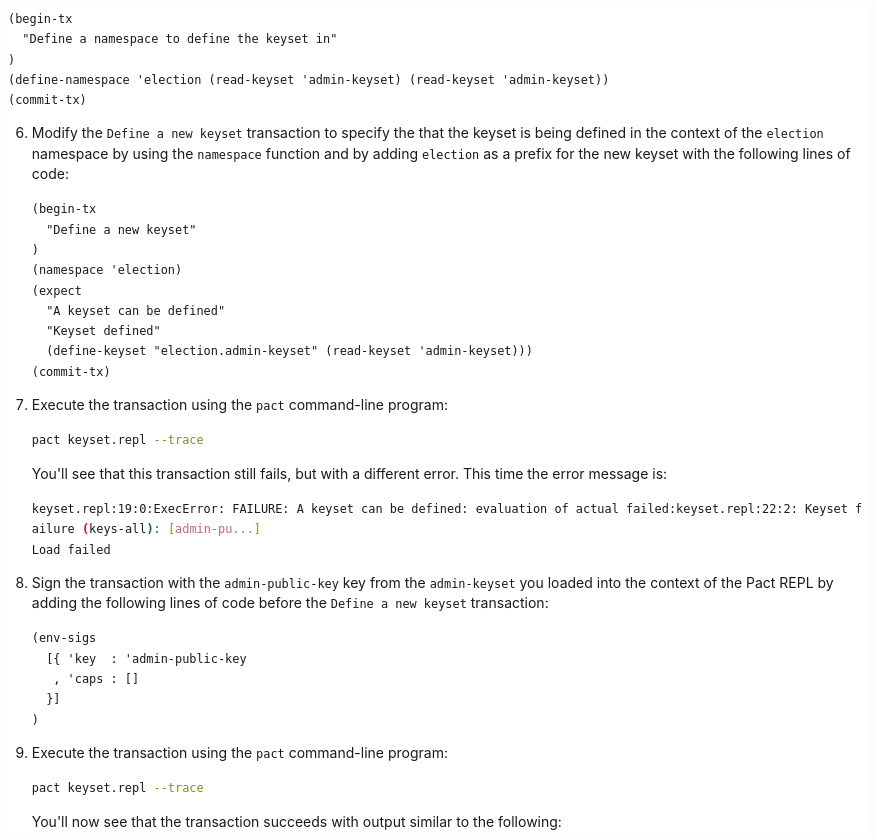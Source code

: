    ```pact
   (begin-tx
     "Define a namespace to define the keyset in"
   )
   (define-namespace 'election (read-keyset 'admin-keyset) (read-keyset 'admin-keyset))
   (commit-tx)
   ```

6. Modify the `Define a new keyset` transaction to specify the that the keyset is being defined in the context of the `election` namespace by using the `namespace` function and by adding `election` as a prefix for the new keyset with the following lines of code:
   
   ```pact
   (begin-tx
     "Define a new keyset"
   )
   (namespace 'election)
   (expect
     "A keyset can be defined"
     "Keyset defined"
     (define-keyset "election.admin-keyset" (read-keyset 'admin-keyset)))
   (commit-tx)
   ```

7. Execute the transaction using the `pact` command-line program:

   ```bash
   pact keyset.repl --trace
   ```

   You'll see that this transaction still fails, but with a different error.
   This time the error message is:
   
   ```bash
   keyset.repl:19:0:ExecError: FAILURE: A keyset can be defined: evaluation of actual failed:keyset.repl:22:2: Keyset failure (keys-all): [admin-pu...]
   Load failed
   ```
 
8. Sign the transaction with the `admin-public-key` key from the `admin-keyset` you loaded into the context of the Pact REPL by adding the following lines of code before the `Define a new keyset` transaction:

   ```pact
   (env-sigs
     [{ 'key  : 'admin-public-key
      , 'caps : []
     }]
   )
   ```

9. Execute the transaction using the `pact` command-line program:

   ```bash
   pact keyset.repl --trace
   ```

   You'll now see that the transaction succeeds with output similar to the
   following:
